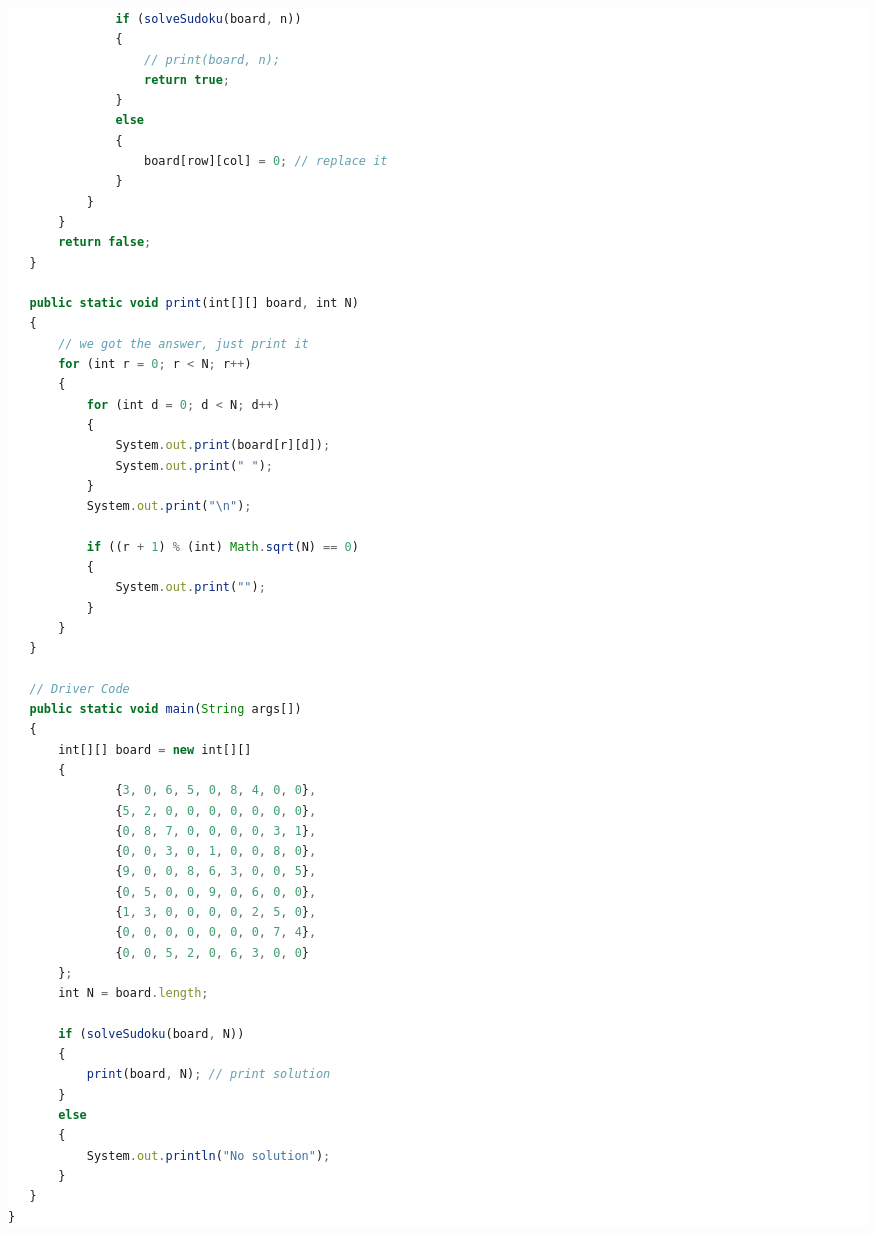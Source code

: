 ```js
               if (solveSudoku(board, n))
               {
                   // print(board, n);
                   return true;
               }
               else
               {
                   board[row][col] = 0; // replace it
               }
           }
       }
       return false;
   }
   
   public static void print(int[][] board, int N)
   {
       // we got the answer, just print it
       for (int r = 0; r < N; r++)
       {
           for (int d = 0; d < N; d++)
           {
               System.out.print(board[r][d]);
               System.out.print(" ");
           }
           System.out.print("\n");
   
           if ((r + 1) % (int) Math.sqrt(N) == 0)
           {
               System.out.print("");
           }
       }
   }
   
   // Driver Code
   public static void main(String args[])
   {
       int[][] board = new int[][]
       {
               {3, 0, 6, 5, 0, 8, 4, 0, 0},
               {5, 2, 0, 0, 0, 0, 0, 0, 0},
               {0, 8, 7, 0, 0, 0, 0, 3, 1},
               {0, 0, 3, 0, 1, 0, 0, 8, 0},
               {9, 0, 0, 8, 6, 3, 0, 0, 5},
               {0, 5, 0, 0, 9, 0, 6, 0, 0},
               {1, 3, 0, 0, 0, 0, 2, 5, 0},
               {0, 0, 0, 0, 0, 0, 0, 7, 4},
               {0, 0, 5, 2, 0, 6, 3, 0, 0}
       };
       int N = board.length;
   
       if (solveSudoku(board, N))
       {
           print(board, N); // print solution
       }
       else
       {
           System.out.println("No solution");
       }
   }          
}
```
